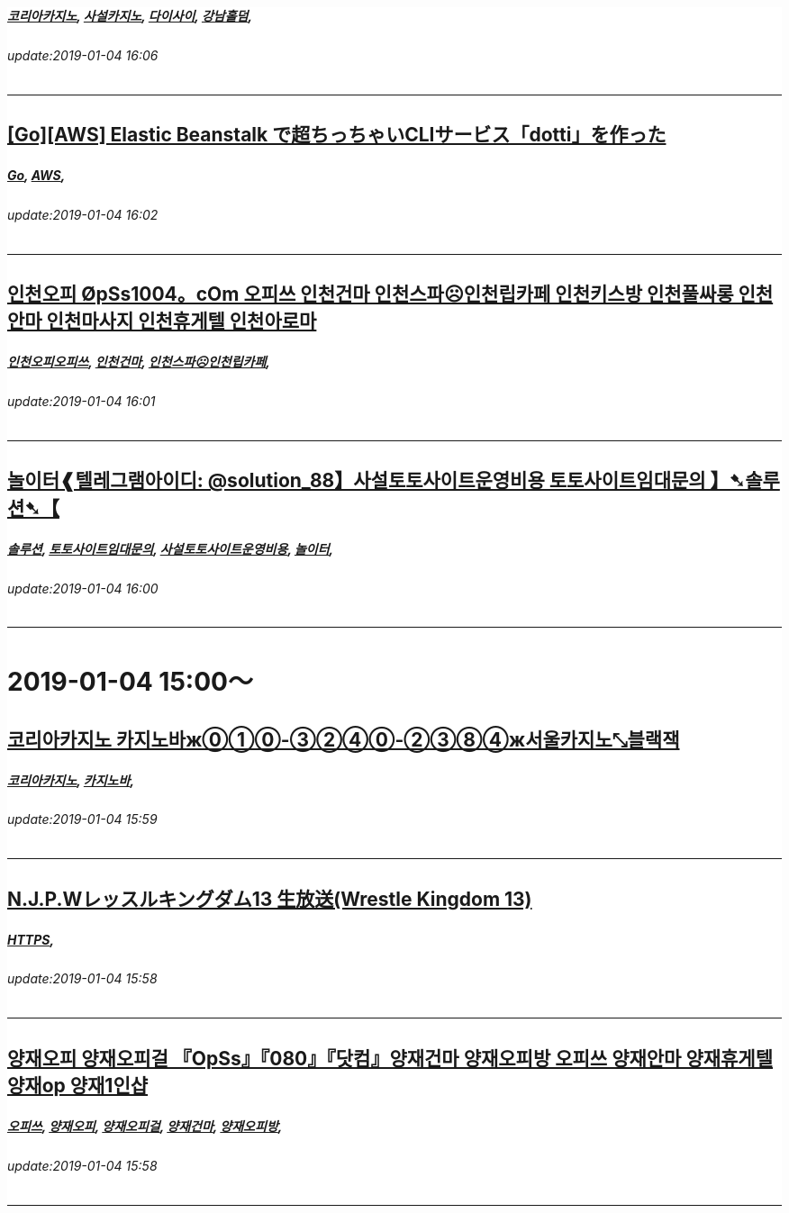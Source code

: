 ##### [코리아카지노](https://qiita.com/tags/코리아카지노), [사설카지노](https://qiita.com/tags/사설카지노), [다이사이](https://qiita.com/tags/다이사이), [강남홀덤](https://qiita.com/tags/강남홀덤), 
###### update:2019-01-04 16:06
---
## [[Go][AWS] Elastic Beanstalk で超ちっちゃいCLIサービス「dotti」を作った](https://qiita.com/penton310/items/c818b7794daa4783597e)
##### [Go](https://qiita.com/tags/Go), [AWS](https://qiita.com/tags/AWS), 
###### update:2019-01-04 16:02
---
## [인천오피 ØpSs1004。cOm 오피쓰 인천건마 인천스파☹인천립카페 인천키스방 인천풀싸롱 인천안마 인천마사지 인천휴게텔 인천아로마](https://qiita.com/harrietmann/items/bf526d0186d0be887352)
##### [인천오피오피쓰](https://qiita.com/tags/인천오피오피쓰), [인천건마](https://qiita.com/tags/인천건마), [인천스파☹인천립카페](https://qiita.com/tags/인천스파☹인천립카페), 
###### update:2019-01-04 16:01
---
## [놀이터❰텔레그램아이디: @solution_88】사설토토사이트운영비용 토토사이트임대문의 】➷솔루션➷【](https://qiita.com/AngelicaBryant603/items/d203028c1d37e19fcb3e)
##### [솔루션](https://qiita.com/tags/솔루션), [토토사이트임대문의](https://qiita.com/tags/토토사이트임대문의), [사설토토사이트운영비용](https://qiita.com/tags/사설토토사이트운영비용), [놀이터](https://qiita.com/tags/놀이터), 
###### update:2019-01-04 16:00
---




# 2019-01-04 15:00～
## [코리아카지노 카지노바ж⓪①⓪-③②④⓪-②③⑧④ж서울카지노⤡블랙잭](https://qiita.com/8kfc2wdw/items/3f0c39e4d784eea34c75)
##### [코리아카지노](https://qiita.com/tags/코리아카지노), [카지노바](https://qiita.com/tags/카지노바), 
###### update:2019-01-04 15:59
---
## [N.J.P.Wレッスルキングダム13 生放送(Wrestle Kingdom 13)](https://qiita.com/lvekt0/items/5cc90b59cd9c8902e6fe)
##### [HTTPS](https://qiita.com/tags/HTTPS), 
###### update:2019-01-04 15:58
---
## [양재오피 양재오피걸 『OpSs』『080』『닷컴』양재건마 양재오피방 오피쓰 양재안마 양재휴게텔 양재op  양재1인샵](https://qiita.com/BalrajEngland/items/3442fa9befa83dee760b)
##### [오피쓰](https://qiita.com/tags/오피쓰), [양재오피](https://qiita.com/tags/양재오피), [양재오피걸](https://qiita.com/tags/양재오피걸), [양재건마](https://qiita.com/tags/양재건마), [양재오피방](https://qiita.com/tags/양재오피방), 
###### update:2019-01-04 15:58
---
